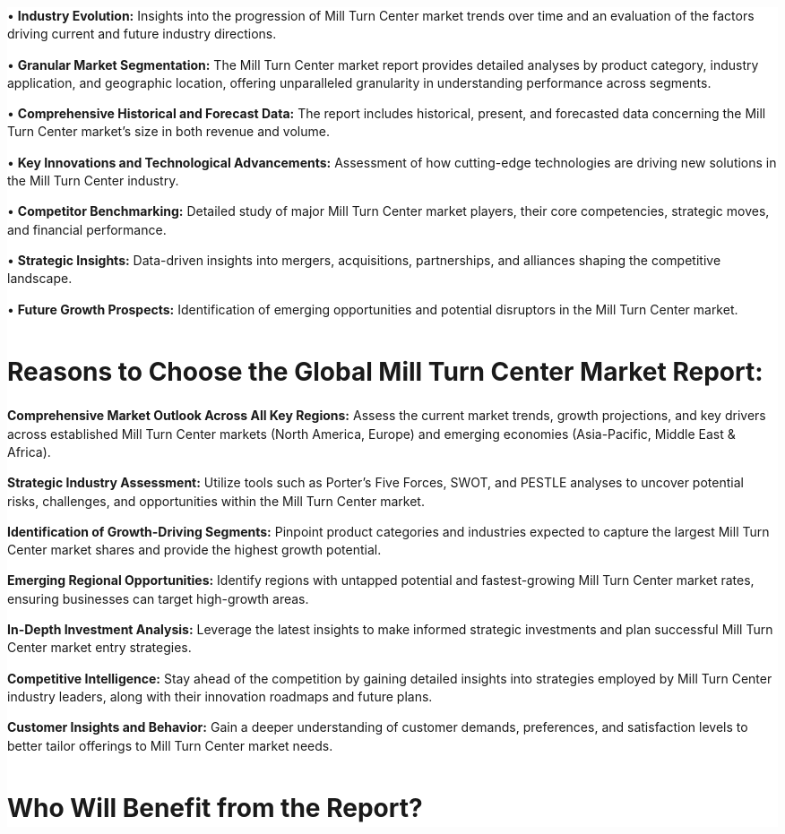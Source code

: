 • <strong>Industry Evolution:</strong> Insights into the progression of Mill Turn Center market trends over time and an evaluation of the factors driving current and future industry directions.

• <strong>Granular Market Segmentation:</strong> The Mill Turn Center market report provides detailed analyses by product category, industry application, and geographic location, offering unparalleled granularity in understanding performance across segments.

• <strong>Comprehensive Historical and Forecast Data:</strong> The report includes historical, present, and forecasted data concerning the Mill Turn Center market’s size in both revenue and volume.

• <strong>Key Innovations and Technological Advancements:</strong> Assessment of how cutting-edge technologies are driving new solutions in the Mill Turn Center industry.

• <strong>Competitor Benchmarking:</strong> Detailed study of major Mill Turn Center market players, their core competencies, strategic moves, and financial performance.

• <strong>Strategic Insights:</strong> Data-driven insights into mergers, acquisitions, partnerships, and alliances shaping the competitive landscape.

• <strong>Future Growth Prospects:</strong> Identification of emerging opportunities and potential disruptors in the Mill Turn Center market.

# <strong>Reasons to Choose the Global Mill Turn Center Market Report:</strong>

<strong>Comprehensive Market Outlook Across All Key Regions:</strong>
Assess the current market trends, growth projections, and key drivers across established Mill Turn Center markets (North America, Europe) and emerging economies (Asia-Pacific, Middle East & Africa).

<strong>Strategic Industry Assessment:</strong>
Utilize tools such as Porter’s Five Forces, SWOT, and PESTLE analyses to uncover potential risks, challenges, and opportunities within the Mill Turn Center market.

<strong>Identification of Growth-Driving Segments:</strong>
Pinpoint product categories and industries expected to capture the largest Mill Turn Center market shares and provide the highest growth potential.

<strong>Emerging Regional Opportunities:</strong>
Identify regions with untapped potential and fastest-growing Mill Turn Center market rates, ensuring businesses can target high-growth areas.

<strong>In-Depth Investment Analysis:</strong>
Leverage the latest insights to make informed strategic investments and plan successful Mill Turn Center market entry strategies.

<strong>Competitive Intelligence:</strong>
Stay ahead of the competition by gaining detailed insights into strategies employed by Mill Turn Center industry leaders, along with their innovation roadmaps and future plans.

<strong>Customer Insights and Behavior:</strong>
Gain a deeper understanding of customer demands, preferences, and satisfaction levels to better tailor offerings to Mill Turn Center market needs.

# <strong>Who Will Benefit from the Report?</strong>

